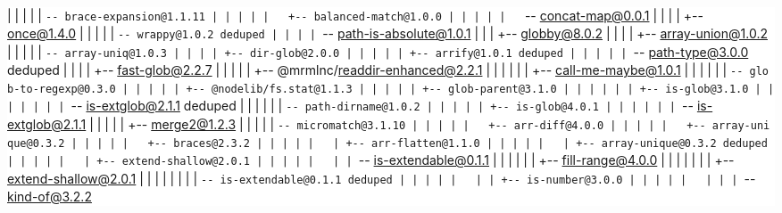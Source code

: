 | | | | | `-- brace-expansion@1.1.11
| | | | |   +-- balanced-match@1.0.0
| | | | |   `-- concat-map@0.0.1
| | | | +-- once@1.4.0
| | | | | `-- wrappy@1.0.2 deduped
| | | | `-- path-is-absolute@1.0.1
| | | +-- globby@8.0.2
| | | | +-- array-union@1.0.2
| | | | | `-- array-uniq@1.0.3
| | | | +-- dir-glob@2.0.0
| | | | | +-- arrify@1.0.1 deduped
| | | | | `-- path-type@3.0.0 deduped
| | | | +-- fast-glob@2.2.7
| | | | | +-- @mrmlnc/readdir-enhanced@2.2.1
| | | | | | +-- call-me-maybe@1.0.1
| | | | | | `-- glob-to-regexp@0.3.0
| | | | | +-- @nodelib/fs.stat@1.1.3
| | | | | +-- glob-parent@3.1.0
| | | | | | +-- is-glob@3.1.0
| | | | | | | `-- is-extglob@2.1.1 deduped
| | | | | | `-- path-dirname@1.0.2
| | | | | +-- is-glob@4.0.1
| | | | | | `-- is-extglob@2.1.1
| | | | | +-- merge2@1.2.3
| | | | | `-- micromatch@3.1.10
| | | | |   +-- arr-diff@4.0.0
| | | | |   +-- array-unique@0.3.2
| | | | |   +-- braces@2.3.2
| | | | |   | +-- arr-flatten@1.1.0
| | | | |   | +-- array-unique@0.3.2 deduped
| | | | |   | +-- extend-shallow@2.0.1
| | | | |   | | `-- is-extendable@0.1.1
| | | | |   | +-- fill-range@4.0.0
| | | | |   | | +-- extend-shallow@2.0.1
| | | | |   | | | `-- is-extendable@0.1.1 deduped
| | | | |   | | +-- is-number@3.0.0
| | | | |   | | | `-- kind-of@3.2.2